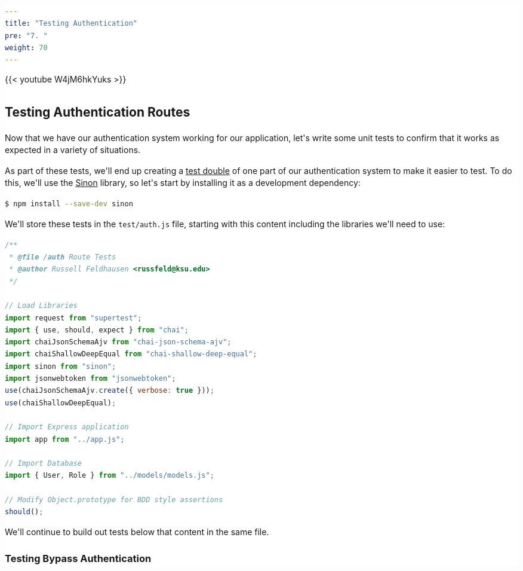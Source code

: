 ```yaml
---
title: "Testing Authentication"
pre: "7. "
weight: 70
---
```


{{< youtube W4jM6hkYuks >}}

## Testing Authentication Routes

Now that we have our authentication system working for our application, let's write some unit tests to confirm that it works as expected in a variety of situations. 

As part of these tests, we'll end up creating a [test double](https://en.wikipedia.org/wiki/Test_double) of one part of our authentication system to make it easier to test. To do this, we'll use the [Sinon](https://sinonjs.org/) library, so let's start by installing it as a development dependency:

```bash {title="terminal"}
$ npm install --save-dev sinon
```

We'll store these tests in the `test/auth.js` file, starting with this content including the libraries we'll need to use:

```js {title="test/auth.js"}
/**
 * @file /auth Route Tests
 * @author Russell Feldhausen <russfeld@ksu.edu>
 */

// Load Libraries
import request from "supertest";
import { use, should, expect } from "chai";
import chaiJsonSchemaAjv from "chai-json-schema-ajv";
import chaiShallowDeepEqual from "chai-shallow-deep-equal";
import sinon from "sinon";
import jsonwebtoken from "jsonwebtoken";
use(chaiJsonSchemaAjv.create({ verbose: true }));
use(chaiShallowDeepEqual);

// Import Express application
import app from "../app.js";

// Import Database
import { User, Role } from "../models/models.js";

// Modify Object.prototype for BDD style assertions
should();
```

We'll continue to build out tests below that content in the same file.

### Testing Bypass Authentication
